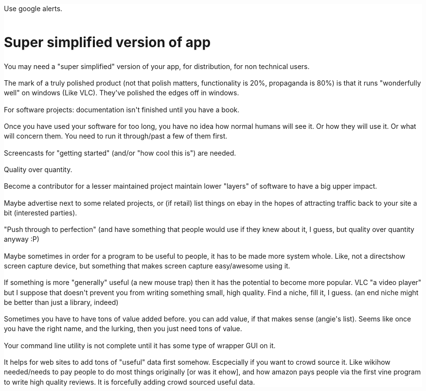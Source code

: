 Use google alerts.

# Super simplified version of app
You may need a "super simplified" version of your app, for distribution, for non technical users.

The mark of a truly polished product (not that polish matters, functionality is 20%, propaganda is 80%) is that it runs "wonderfully well" on windows (Like VLC).
They've polished the edges off in windows.

For software projects: documentation isn't finished until you have a book.

Once you have used your software for too long,
you have no idea how normal humans will see it.
Or how they will use it.
Or what will concern them.
You need to run it through/past a few of them first.

Screencasts for "getting started" (and/or "how cool this is") are needed. 

Quality over quantity.

Become a contributor for a lesser maintained project maintain lower "layers" of software to have a big upper impact.

Maybe advertise next to some related projects,
or (if retail) list things on ebay in the hopes of attracting traffic back to your site a bit (interested parties).

"Push through to perfection"
(and have something that people would use if they knew about it, I guess, but quality over quantity anyway :P)

Maybe sometimes in order for a program to be useful to people,
it has to be made more system whole.
Like, not a directshow screen capture device, but something that makes screen capture easy/awesome using it.

If something is more "generally" useful (a new mouse trap) then it has the potential to become more popular.
VLC "a video player" but I suppose that doesn't prevent you from writing something small, high quality.
Find a niche, fill it, I guess.
(an end niche might be better than just a library, indeed)

Sometimes you have to have tons of value added before.
you can add value, if that makes sense (angie's list).
Seems like once you have the right name, and the lurking, then you just need tons of value.

Your command line utility is not complete until it has some type of wrapper GUI on it.

It helps for web sites to add tons of "useful" data first somehow.
Escpecially if you want to crowd source it.
Like wikihow needed/needs to pay people to do most things originally [or was it ehow],
and how amazon pays people via the first vine program to write high quality reviews.
It is forcefully adding crowd sourced useful data.


[37 signals]: http://www.37signals.blogs.com/
[opensiteexplorer.org]: http://www.opensiteexplorer.org
[Producing Open Source Software]: http://producingoss.com/
[7 tips for boosting seo of your facebook page]: http://searchengineland.com/7-tips-for-boosting-seo-of-your-facebook-page-91961
[How to self-promote your open source project]: https://opensource.com/business/13/2/self-promoting-open-source-projects
[How we got our 2-year-old repo trending on GitHub in just 48 hours]: https://medium.freecodecamp.com/how-we-got-a-2-year-old-repo-trending-on-github-in-just-48-hours-12151039d78b
[Promoting Open Source Projects]: https://blog.lextudio.com/promoting-open-source-projects-863ad2f838dc
[Treat Open Source Like a Startup]: https://hacks.mozilla.org/2014/05/open-source-marketing-with-velocityjs/
[best documentation thoughts]: http://betterlogic.com/roger/2012/06/best-documentation-thoughts
[how to make your open source project really awesome]: http://blog.clojurewerkz.org/blog/2013/04/20/how-to-make-your-open-source-project-really-awesome/?utm_source=statuscode&utm_medium=email 
[how to spread the word about your code]: https://hacks.mozilla.org/2013/05/how-to-spread-the-word-about-your-code/
[openshot 20 september update]: http://www.openshotvideo.com/2015/09/openshot-20-september-update.html
[awesome indie]: https://github.com/mezod/awesome-indie
[gh/rdp]: https://github.com/rdp
[passion project notes]: https://docs.google.com/document/d/1DmnI7hMHYpVwEn3ddRl1C1uBxaTikwGLZaoPT6oBxt0/edit 
[passion project]: https://docs.google.com/document/d/1DmnI7hMHYpVwEn3ddRl1C1uBxaTikwGLZaoPT6oBxt0/edit?usp=sharing
[quora-hdi-promote-my-open-source-projects]: https://www.quora.com/How-do-I-promote-my-open-source-projects-Are-there-any-advertisement-services-for-free-that-can-be-used
[quora-hdy-promote-an-open-source-project]: https://www.quora.com/How-do-you-promote-an-open-source-project
[quora-hdy-promote-software-product-on-the-Internet]: https://www.quora.com/How-do-you-promote-software-product-on-the-Internet
[quora-w-are-some-ways-for-people-to-promote-their-open-source-projects-after-a-period-of-launching]: https://www.quora.com/What-are-some-ways-for-people-to-promote-their-open-source-projects-after-a-period-of-launching
[quora-w-are-the-best-places-to-promote-a-tech-startup]: https://www.quora.com/Where-are-the-best-places-to-promote-a-tech-startup
[quora-w-are-the-best-websites-or-places-in-the-internet-to-promote-any-software-project]: https://www.quora.com/How-do-I-promote-my-open-source-projects-Are-there-any-advertisement-services-for-free-that-can-be-used
[quora-w-are-the-places-or-websites-where-you-can-promote-your-app]: https://www.quora.com/What-are-the-places-or-websites-where-you-can-promote-your-app
[quora-w-is-the-best-place-to-promote-your-website]: https://www.quora.com/Where-is-the-best-place-to-promote-your-website
[so-1077900]: http://stackoverflow.com/questions/1077900/how-do-you-manage-your-own-small-project
[so-1621916]: http://stackoverflow.com/questions/1621916/where-can-i-advertise-an-open-source-project
[so-2022200]: http://stackoverflow.com/questions/2022200/seeking-advice-for-taking-a-project-open-source
[so-2567766]: http://stackoverflow.com/questions/2567766/best-practices-for-setup-and-management-of-an-open-source-project
[so-2820033]: http://stackoverflow.com/questions/2820033/promoting-open-source-projects
[so-3419160]: http://stackoverflow.com/questions/3419160/how-do-one-start-a-successful-open-source-project
[so-417079]: http://stackoverflow.com/questions/417079/how-do-i-spread-awareness-of-my-open-source-project
[so-721545]: http://stackoverflow.com/questions/721545/how-are-open-source-projects-managed
[so-95710]: http://stackoverflow.com/questions/95710/how-do-you-promote-advertise-evangelize-your-open-source-project/7290165#7290165
[so-tag-open-source]:  http://stackoverflow.com/questions/tagged/project
[so-tag-project]: http://stackoverflow.com/questions/tagged/open-source